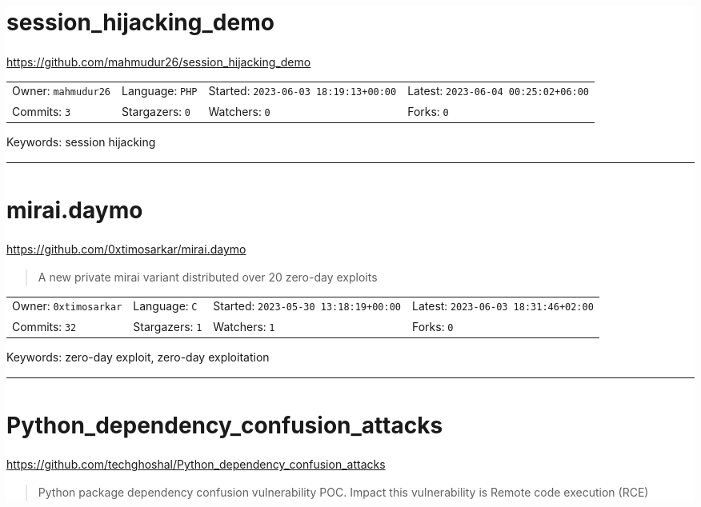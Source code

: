 
# session_hijacking_demo

https://github.com/mahmudur26/session_hijacking_demo
<blockquote>
<no description>
</blockquote>

<table><tr>
<tr><td>Owner: <code>mahmudur26</code></td>
    <td>Language: <code>PHP</code></td>
    <td>Started: <code>2023-06-03 18:19:13+00:00</code></td>
    <td>Latest: <code>2023-06-04 00:25:02+06:00</code></td></tr>
<tr><td>Commits: <code>3</code></td>
    <td>Stargazers: <code>0</code></td>
    <td>Watchers: <code>0</code></td>
    <td>Forks: <code>0</code></td></tr>
</table>
Keywords: session hijacking

---

# mirai.daymo

https://github.com/0xtimosarkar/mirai.daymo
<blockquote>
A new private mirai variant distributed over 20 zero-day exploits
</blockquote>

<table><tr>
<tr><td>Owner: <code>0xtimosarkar</code></td>
    <td>Language: <code>C</code></td>
    <td>Started: <code>2023-05-30 13:18:19+00:00</code></td>
    <td>Latest: <code>2023-06-03 18:31:46+02:00</code></td></tr>
<tr><td>Commits: <code>32</code></td>
    <td>Stargazers: <code>1</code></td>
    <td>Watchers: <code>1</code></td>
    <td>Forks: <code>0</code></td></tr>
</table>
Keywords: zero-day exploit, zero-day exploitation

---

# Python_dependency_confusion_attacks

https://github.com/techghoshal/Python_dependency_confusion_attacks
<blockquote>
Python package dependency confusion  vulnerability POC. Impact this vulnerability is Remote code execution (RCE)
</blockquote>
